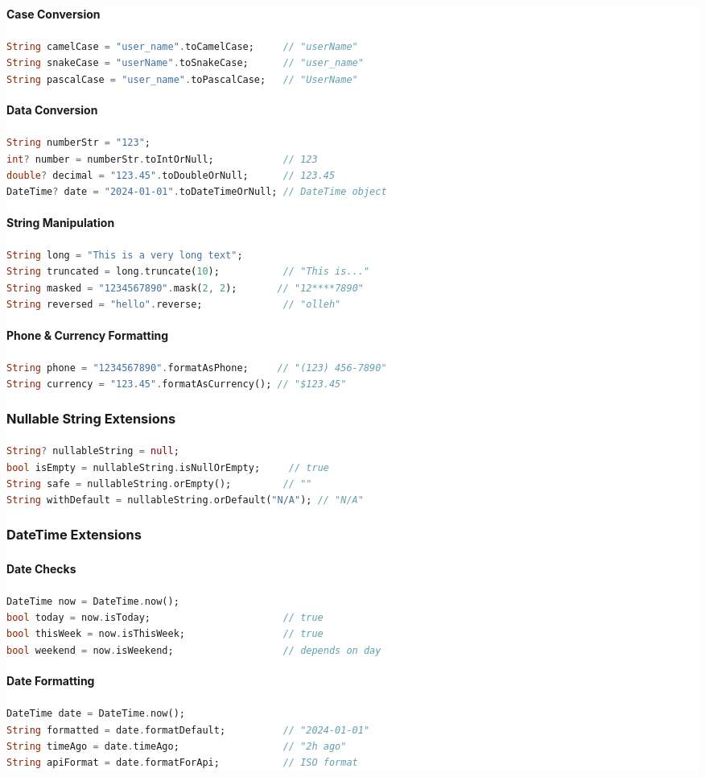 #### Case Conversion
```dart
String camelCase = "user_name".toCamelCase;     // "userName"
String snakeCase = "userName".toSnakeCase;      // "user_name"
String pascalCase = "user_name".toPascalCase;   // "UserName"
```

#### Data Conversion
```dart
String numberStr = "123";
int? number = numberStr.toIntOrNull;            // 123
double? decimal = "123.45".toDoubleOrNull;      // 123.45
DateTime? date = "2024-01-01".toDateTimeOrNull; // DateTime object
```

#### String Manipulation
```dart
String long = "This is a very long text";
String truncated = long.truncate(10);           // "This is..."
String masked = "1234567890".mask(2, 2);       // "12****7890"
String reversed = "hello".reverse;              // "olleh"
```

#### Phone & Currency Formatting
```dart
String phone = "1234567890".formatAsPhone;     // "(123) 456-7890"
String currency = "123.45".formatAsCurrency(); // "$123.45"
```

### Nullable String Extensions
```dart
String? nullableString = null;
bool isEmpty = nullableString.isNullOrEmpty;     // true
String safe = nullableString.orEmpty();         // ""
String withDefault = nullableString.orDefault("N/A"); // "N/A"
```

### DateTime Extensions

#### Date Checks
```dart
DateTime now = DateTime.now();
bool today = now.isToday;                       // true
bool thisWeek = now.isThisWeek;                 // true
bool weekend = now.isWeekend;                   // depends on day
```

#### Date Formatting
```dart
DateTime date = DateTime.now();
String formatted = date.formatDefault;          // "2024-01-01"
String timeAgo = date.timeAgo;                  // "2h ago"
String apiFormat = date.formatForApi;           // ISO format
```
